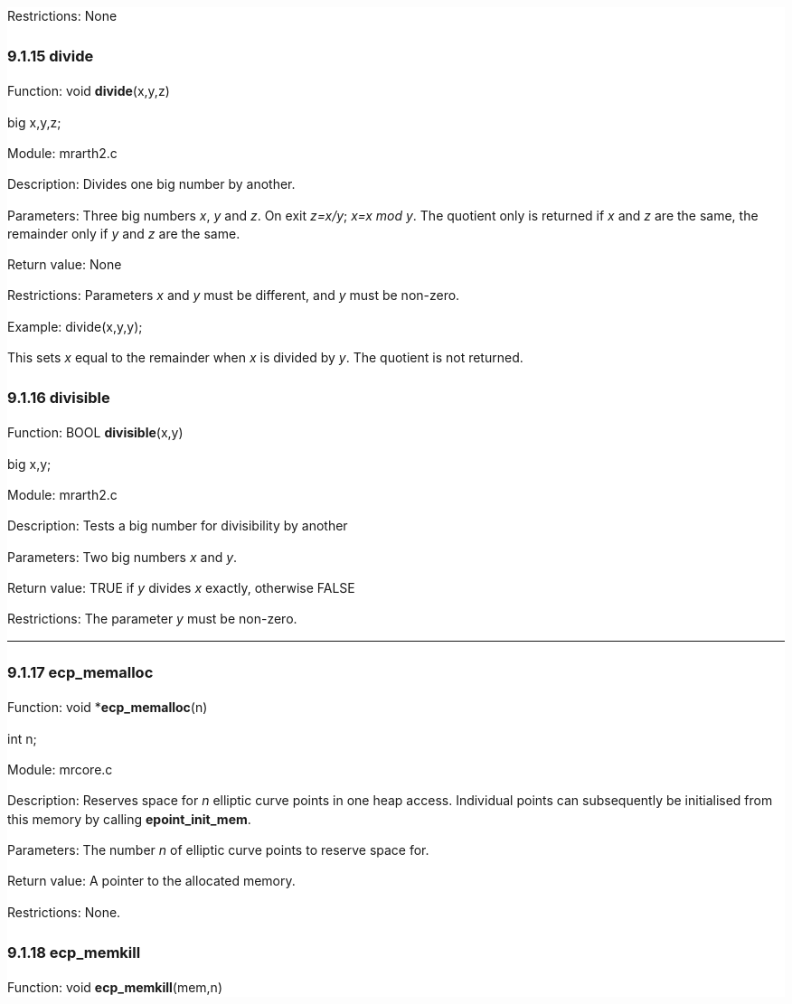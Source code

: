 Restrictions: None

### 9.1.15 divide

Function: void **divide**(x,y,z)

big x,y,z;

Module: mrarth2.c

Description: Divides one big number by another.

Parameters: Three big numbers *x*, *y* and *z*. On exit *z=x/y*; *x=x mod y*. The quotient only is returned if *x* and *z* are the same, the remainder only if *y* and *z* are the same.

Return value: None

Restrictions: Parameters *x* and *y* must be different, and *y* must be non-zero.

Example: divide(x,y,y);

This sets *x* equal to the remainder when *x* is divided by *y*. The quotient is not returned.

### 9.1.16 divisible

Function: BOOL **divisible**(x,y)

big x,y;

Module: mrarth2.c

Description: Tests a big number for divisibility by another

Parameters: Two big numbers *x* and *y*.

Return value: TRUE if *y* divides *x* exactly, otherwise FALSE

Restrictions: The parameter *y* must be non-zero.

****

### 9.1.17 ecp\_memalloc

Function: void \***ecp\_memalloc**(n)

int n;

Module: mrcore.c

Description: Reserves space for *n* elliptic curve points in one heap access. Individual points can subsequently be initialised from this memory by calling **epoint\_init\_mem**.

Parameters: The number *n* of elliptic curve points to reserve space for.

Return value: A pointer to the allocated memory.

Restrictions: None.

### 9.1.18 ecp\_memkill

Function: void **ecp\_memkill**(mem,n)
